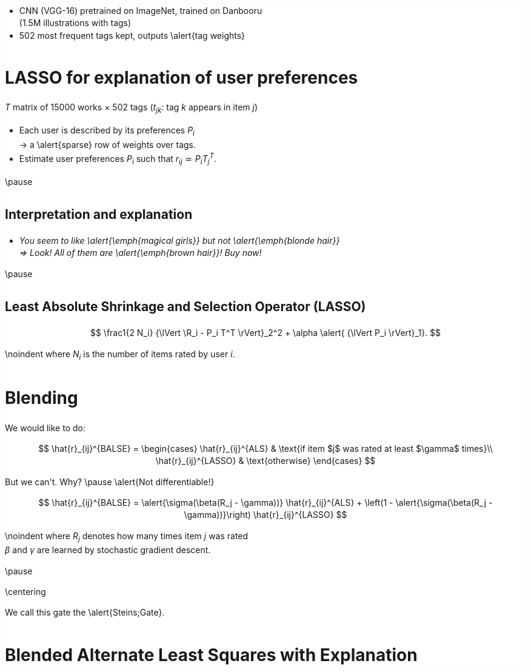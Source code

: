 - CNN (VGG-16) pretrained on ImageNet, trained on Danbooru  
(1.5M illustrations with tags)
- 502 most frequent tags kept, outputs \alert{tag weights}

# LASSO for explanation of user preferences

$T$ matrix of 15000 works $\times$ 502 tags ($t_{jk}$: tag $k$ appears in item $j$)

- Each user is described by its preferences $P_i$  
$\rightarrow$ a \alert{sparse} row of weights over tags.
- Estimate user preferences $P_i$ such that $r_{ij} \simeq P_iT_j^T$.

\pause

## Interpretation and explanation

- *You seem to like \alert{\emph{magical girls}} but not \alert{\emph{blonde hair}}  
$\Rightarrow$ Look! All of them are \alert{\emph{brown hair}}! Buy now!*

\pause

## Least Absolute Shrinkage and Selection Operator (LASSO)

$$ \frac1{2 N_i} {\lVert \R_i - P_i T^T \rVert}_2^2 + \alpha \alert{ {\lVert P_i \rVert}_1}. $$

\noindent
where $N_i$ is the number of items rated by user $i$.

# Blending

We would like to do:

$$ \hat{r}_{ij}^{BALSE} = \begin{cases}
\hat{r}_{ij}^{ALS} & \text{if item $j$ was rated at least $\gamma$ times}\\
\hat{r}_{ij}^{LASSO} & \text{otherwise}
\end{cases} $$

But we can't. Why? \pause \alert{Not differentiable!}

$$ \hat{r}_{ij}^{BALSE} = \alert{\sigma(\beta(R_j - \gamma))} \hat{r}_{ij}^{ALS} + \left(1 - \alert{\sigma(\beta(R_j - \gamma))}\right) \hat{r}_{ij}^{LASSO} $$

\noindent
where $R_j$ denotes how many times item $j$ was rated  
$\beta$ and $\gamma$ are learned by stochastic gradient descent.

\pause

\centering

We call this gate the \alert{Steins;Gate}.

# Blended Alternate Least Squares with Explanation
